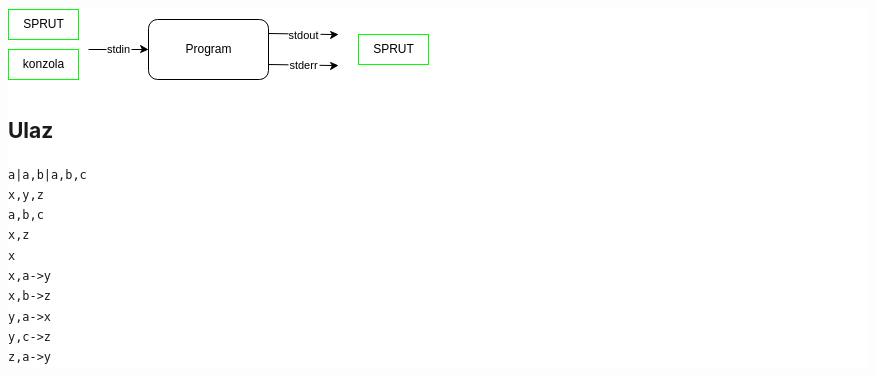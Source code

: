 <svg xmlns="http://www.w3.org/2000/svg" xmlns:xlink="http://www.w3.org/1999/xlink" width="423px" height="73px" version="1.1"><defs/><g transform="translate(0.5,0.5)"><rect x="140" y="11" width="120" height="60" rx="9" ry="9" fill="#ffffff" stroke="#000000" pointer-events="none"/><g transform="translate(142,33)"><switch><foreignObject pointer-events="all" width="116" height="15" requiredFeatures="http://www.w3.org/TR/SVG11/feature#Extensibility"><div xmlns="http://www.w3.org/1999/xhtml" style="display: inline-block; font-size: 12px; font-family: Helvetica; color: rgb(0, 0, 0); line-height: 1.26; vertical-align: top; width: 116px; white-space: normal; text-align: center;">Program</div></foreignObject><text x="58" y="14" fill="#000000" text-anchor="middle" font-size="12px" font-family="Helvetica">[Not supported by viewer]</text></switch></g><path d="M 80 41 L 134 41" fill="none" stroke="#000000" stroke-miterlimit="10" pointer-events="none"/><path d="M 139 41 L 132 44 L 134 41 L 132 37 Z" fill="#000000" stroke="#000000" stroke-miterlimit="10" pointer-events="none"/><g fill="#000000" font-family="Helvetica" text-anchor="middle" font-size="11px"><rect fill="#ffffff" stroke="none" x="98" y="35" width="25" height="14" stroke-width="0"/><text x="110" y="44">stdin</text></g><path d="M 260 25 L 324 26" fill="none" stroke="#000000" stroke-miterlimit="10" pointer-events="none"/><path d="M 329 26 L 322 30 L 324 26 L 322 23 Z" fill="#000000" stroke="#000000" stroke-miterlimit="10" pointer-events="none"/><g fill="#000000" font-family="Helvetica" text-anchor="middle" font-size="11px"><rect fill="#ffffff" stroke="none" x="280" y="20" width="32" height="14" stroke-width="0"/><text x="295" y="30">stdout</text></g><path d="M 260 56 L 324 57" fill="none" stroke="#000000" stroke-miterlimit="10" pointer-events="none"/><path d="M 329 57 L 322 61 L 324 57 L 322 54 Z" fill="#000000" stroke="#000000" stroke-miterlimit="10" pointer-events="none"/><g fill="#000000" font-family="Helvetica" text-anchor="middle" font-size="11px"><rect fill="#ffffff" stroke="none" x="280" y="51" width="31" height="14" stroke-width="0"/><text x="295" y="60">stderr</text></g><rect x="0" y="1" width="70" height="30" fill="#ffffff" stroke="#00ff00" pointer-events="none"/><g transform="translate(2,8)"><switch><foreignObject pointer-events="all" width="66" height="15" requiredFeatures="http://www.w3.org/TR/SVG11/feature#Extensibility"><div xmlns="http://www.w3.org/1999/xhtml" style="display: inline-block; font-size: 12px; font-family: Helvetica; color: rgb(0, 0, 0); line-height: 1.26; vertical-align: top; width: 66px; white-space: normal; text-align: center;">SPRUT</div></foreignObject><text x="33" y="14" fill="#000000" text-anchor="middle" font-size="12px" font-family="Helvetica">[Not supported by viewer]</text></switch></g><rect x="0" y="41" width="70" height="30" fill="#ffffff" stroke="#00ff00" pointer-events="none"/><g transform="translate(2,48)"><switch><foreignObject pointer-events="all" width="66" height="15" requiredFeatures="http://www.w3.org/TR/SVG11/feature#Extensibility"><div xmlns="http://www.w3.org/1999/xhtml" style="display: inline-block; font-size: 12px; font-family: Helvetica; color: rgb(0, 0, 0); line-height: 1.26; vertical-align: top; width: 66px; white-space: normal; text-align: center;">konzola</div></foreignObject><text x="33" y="14" fill="#000000" text-anchor="middle" font-size="12px" font-family="Helvetica">[Not supported by viewer]</text></switch></g><rect x="350" y="26" width="70" height="30" fill="#ffffff" stroke="#00ff00" pointer-events="none"/><g transform="translate(352,33)"><switch><foreignObject pointer-events="all" width="66" height="15" requiredFeatures="http://www.w3.org/TR/SVG11/feature#Extensibility"><div xmlns="http://www.w3.org/1999/xhtml" style="display: inline-block; font-size: 12px; font-family: Helvetica; color: rgb(0, 0, 0); line-height: 1.26; vertical-align: top; width: 66px; white-space: normal; text-align: center;">SPRUT</div></foreignObject><text x="33" y="14" fill="#000000" text-anchor="middle" font-size="12px" font-family="Helvetica">[Not supported by viewer]</text></switch></g></g></svg>

## Ulaz
```
a|a,b|a,b,c
x,y,z
a,b,c
x,z
x
x,a->y
x,b->z
y,a->x
y,c->z
z,a->y
```
